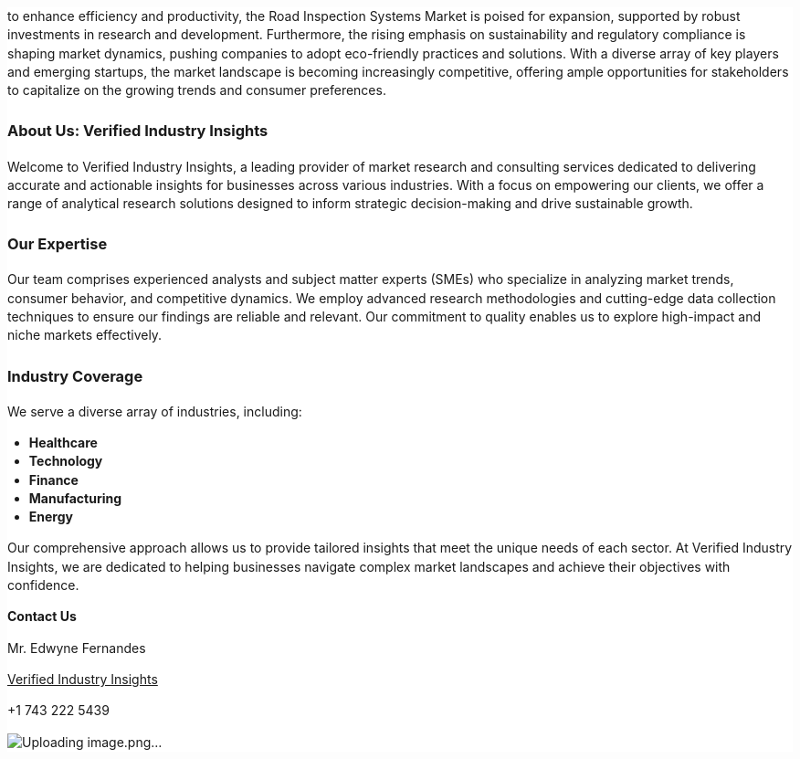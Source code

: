 to enhance efficiency and productivity, the Road Inspection Systems Market is poised for expansion, supported by robust investments in research and development. Furthermore, the rising emphasis on sustainability and regulatory compliance is shaping market dynamics, pushing companies to adopt eco-friendly practices and solutions. With a diverse array of key players and emerging startups, the market landscape is becoming increasingly competitive, offering ample opportunities for stakeholders to capitalize on the growing trends and consumer preferences.</p><h3>About Us: Verified Industry Insights</h3><p>Welcome to Verified Industry Insights, a leading provider of market research and consulting services dedicated to delivering accurate and actionable insights for businesses across various industries. With a focus on empowering our clients, we offer a range of analytical research solutions designed to inform strategic decision-making and drive sustainable growth.</p><h3>Our Expertise</h3><p>Our team comprises experienced analysts and subject matter experts (SMEs) who specialize in analyzing market trends, consumer behavior, and competitive dynamics. We employ advanced research methodologies and cutting-edge data collection techniques to ensure our findings are reliable and relevant. Our commitment to quality enables us to explore high-impact and niche markets effectively.</p><h3>Industry Coverage</h3><p>We serve a diverse array of industries, including:</p><ul><li><strong>Healthcare</strong></li><li><strong>Technology</strong></li><li><strong>Finance</strong></li><li><strong>Manufacturing</strong></li><li><strong>Energy</strong></li></ul><p>Our comprehensive approach allows us to provide tailored insights that meet the unique needs of each sector. At Verified Industry Insights, we are dedicated to helping businesses navigate complex market landscapes and achieve their objectives with confidence.</p><p><strong>Contact Us</strong></p><p>Mr. Edwyne Fernandes</p><p><a href="https://www.verifiedindustryinsights.com/">Verified Industry Insights</a></p><p>+1 743 222 5439</p>
![Uploading image.png…]()
